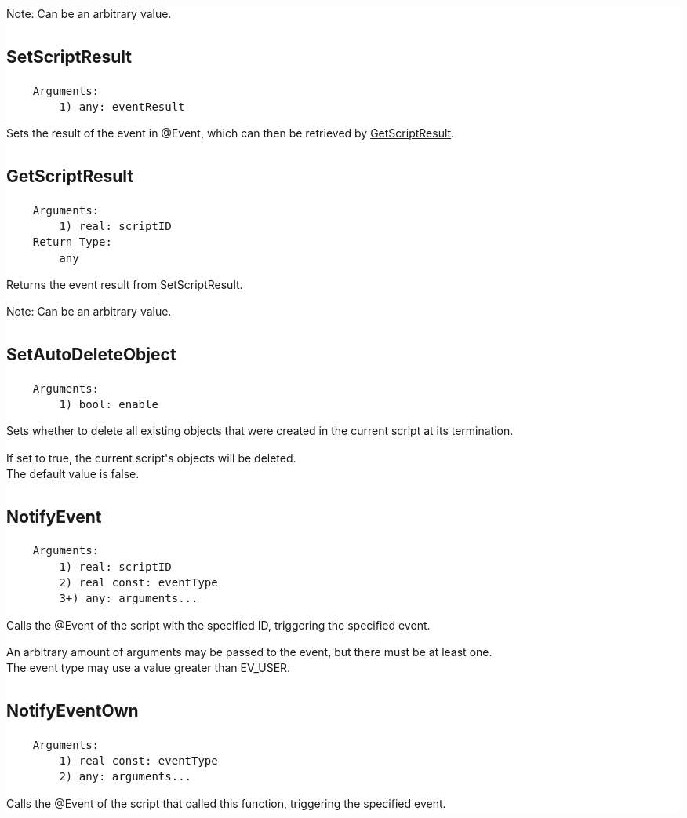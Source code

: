 Note: Can be an arbitrary value.

## SetScriptResult
<pre>
    Arguments:
        1) any: eventResult
</pre>
Sets the result of the event in @Event, which can then be retrieved by [GetScriptResult](#getscriptresult).

## GetScriptResult
<pre>
    Arguments:
        1) real: scriptID
    Return Type:
        any
</pre>
Returns the event result from [SetScriptResult](#setscriptresult).

Note: Can be an arbitrary value.

## SetAutoDeleteObject
<pre>
    Arguments:
        1) bool: enable
</pre>
Sets whether to delete all existing objects that were created in the current script at its termination.

If set to true, the current script's objects will be deleted.\
The default value is false.

## NotifyEvent
<pre>
    Arguments:
        1) real: scriptID
        2) real const: eventType
        3+) any: arguments...
</pre>
Calls the @Event of the script with the specified ID, triggering the specified event.

An arbitrary amount of arguments may be passed to the event, but there must be at least one.\
The event type may use a value greater than EV_USER.

## NotifyEventOwn
<pre>
    Arguments:
        1) real const: eventType
        2) any: arguments...
</pre>
Calls the @Event of the script that called this function, triggering the specified event.
